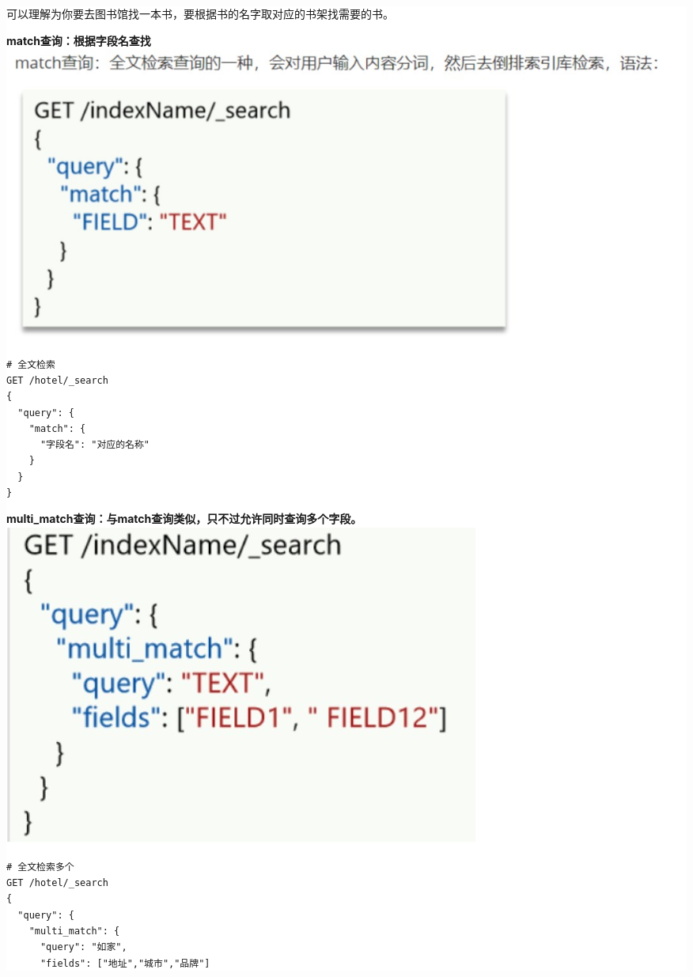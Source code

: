 
可以理解为你要去图书馆找一本书，要根据书的名字取对应的书架找需要的书。

**match查询：根据字段名查找**
![](../public/images/65.png)
~~~
# 全文检索
GET /hotel/_search
{
  "query": {
    "match": {
      "字段名": "对应的名称"
    }
  }
}
~~~
**multi_match查询：与match查询类似，只不过允许同时查询多个字段。**
![](../public/images/66.png)
~~~
# 全文检索多个
GET /hotel/_search
{
  "query": {
    "multi_match": {
      "query": "如家",
      "fields": ["地址","城市","品牌"]
~~~